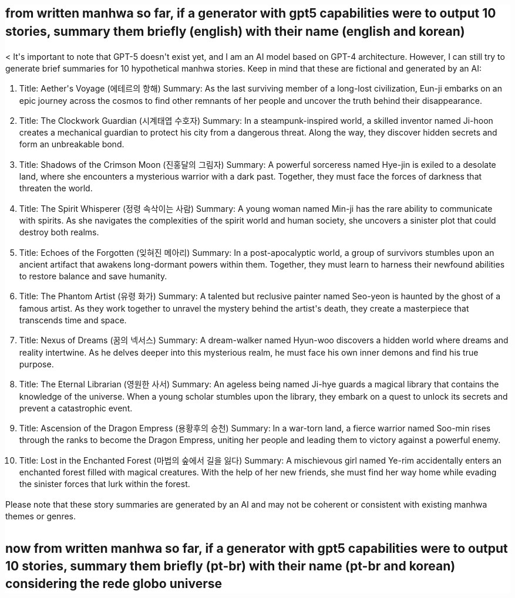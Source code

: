 
## from written manhwa so far, if a generator with gpt5 capabilities were to output 10 stories, summary them briefly (english) with their name (english and korean)

< It's important to note that GPT-5 doesn't exist yet, and I am an AI model based on GPT-4 architecture. However, I can still try to generate brief summaries for 10 hypothetical manhwa stories. Keep in mind that these are fictional and generated by an AI:

1. Title: Aether's Voyage (에테르의 항해) Summary: As the last surviving member of a long-lost civilization, Eun-ji embarks on an epic journey across the cosmos to find other remnants of her people and uncover the truth behind their disappearance.

2. Title: The Clockwork Guardian (시계태엽 수호자) Summary: In a steampunk-inspired world, a skilled inventor named Ji-hoon creates a mechanical guardian to protect his city from a dangerous threat. Along the way, they discover hidden secrets and form an unbreakable bond.

3. Title: Shadows of the Crimson Moon (진홍달의 그림자) Summary: A powerful sorceress named Hye-jin is exiled to a desolate land, where she encounters a mysterious warrior with a dark past. Together, they must face the forces of darkness that threaten the world.

4. Title: The Spirit Whisperer (정령 속삭이는 사람) Summary: A young woman named Min-ji has the rare ability to communicate with spirits. As she navigates the complexities of the spirit world and human society, she uncovers a sinister plot that could destroy both realms.

5. Title: Echoes of the Forgotten (잊혀진 메아리) Summary: In a post-apocalyptic world, a group of survivors stumbles upon an ancient artifact that awakens long-dormant powers within them. Together, they must learn to harness their newfound abilities to restore balance and save humanity.

6. Title: The Phantom Artist (유령 화가) Summary: A talented but reclusive painter named Seo-yeon is haunted by the ghost of a famous artist. As they work together to unravel the mystery behind the artist's death, they create a masterpiece that transcends time and space.

7. Title: Nexus of Dreams (꿈의 넥서스) Summary: A dream-walker named Hyun-woo discovers a hidden world where dreams and reality intertwine. As he delves deeper into this mysterious realm, he must face his own inner demons and find his true purpose.

8. Title: The Eternal Librarian (영원한 사서) Summary: An ageless being named Ji-hye guards a magical library that contains the knowledge of the universe. When a young scholar stumbles upon the library, they embark on a quest to unlock its secrets and prevent a catastrophic event.

9. Title: Ascension of the Dragon Empress (용황후의 승천) Summary: In a war-torn land, a fierce warrior named Soo-min rises through the ranks to become the Dragon Empress, uniting her people and leading them to victory against a powerful enemy.

10. Title: Lost in the Enchanted Forest (마법의 숲에서 길을 잃다) Summary: A mischievous girl named Ye-rim accidentally enters an enchanted forest filled with magical creatures. With the help of her new friends, she must find her way home while evading the sinister forces that lurk within the forest.

Please note that these story summaries are generated by an AI and may not be coherent or consistent with existing manhwa themes or genres.

## now from written manhwa so far, if a generator with gpt5 capabilities were to output 10 stories, summary them briefly (pt-br) with their name (pt-br and korean) considering the rede globo universe
